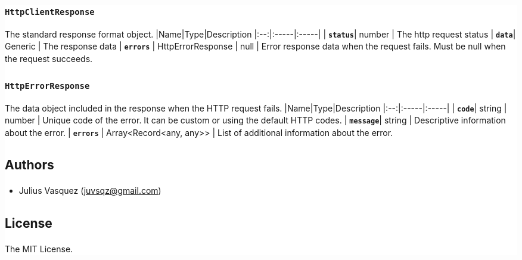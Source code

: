 
### **`HttpClientResponse`**
The standard response format object.
|Name|Type|Description
|:--:|:-----|:-----|
| **`status`**| number | The http request status
| **`data`**| Generic | The response data
| **`errors`** | HttpErrorResponse \| null | Error response data when the request fails. Must be null when the request succeeds.

### **`HttpErrorResponse`**
The data object included in the response when the HTTP request fails.
|Name|Type|Description
|:--:|:-----|:-----|
| **`code`**| string \| number | Unique code of the error. It can be custom or using the default HTTP codes.
| **`message`**| string | Descriptive information about the error.
| **`errors`** | Array<Record<any, any>> | List of additional information about the error.


## Authors
- Julius Vasquez (juvsqz@gmail.com)
## License
The MIT License.
